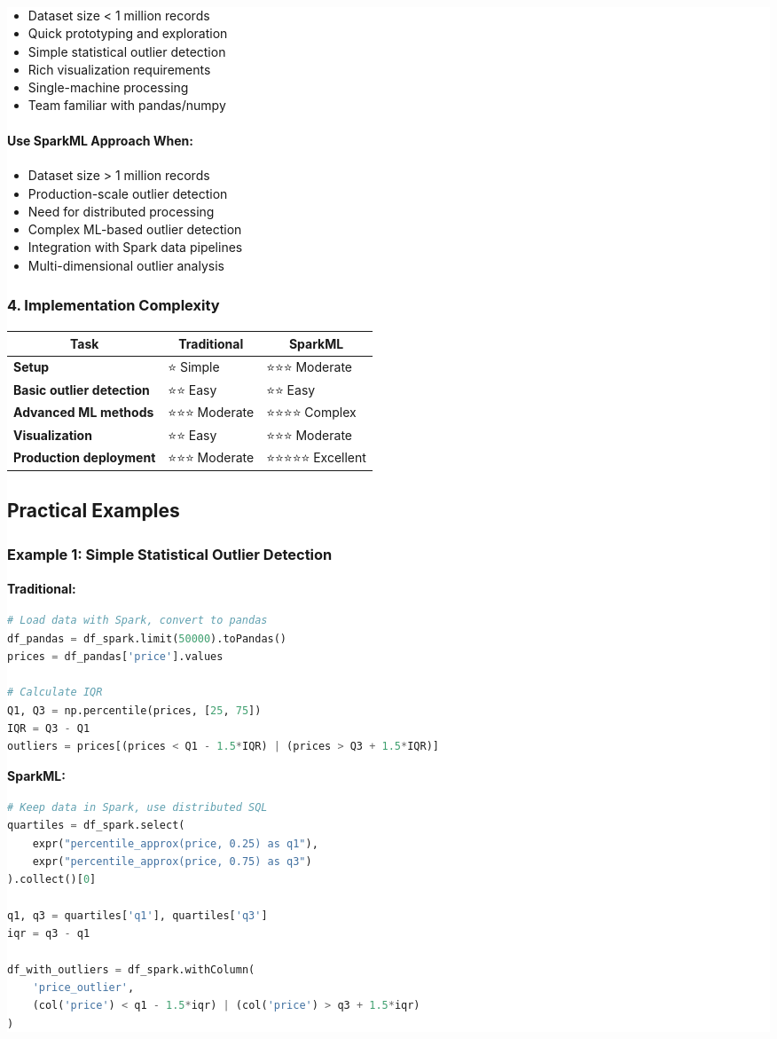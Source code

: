 - Dataset size < 1 million records
- Quick prototyping and exploration
- Simple statistical outlier detection
- Rich visualization requirements
- Single-machine processing
- Team familiar with pandas/numpy

#### Use SparkML Approach When:

- Dataset size > 1 million records
- Production-scale outlier detection
- Need for distributed processing
- Complex ML-based outlier detection
- Integration with Spark data pipelines
- Multi-dimensional outlier analysis

### 4. Implementation Complexity

| Task                        | Traditional     | SparkML              |
| --------------------------- | --------------- | -------------------- |
| **Setup**                   | ⭐ Simple       | ⭐⭐⭐ Moderate      |
| **Basic outlier detection** | ⭐⭐ Easy       | ⭐⭐ Easy            |
| **Advanced ML methods**     | ⭐⭐⭐ Moderate | ⭐⭐⭐⭐ Complex     |
| **Visualization**           | ⭐⭐ Easy       | ⭐⭐⭐ Moderate      |
| **Production deployment**   | ⭐⭐⭐ Moderate | ⭐⭐⭐⭐⭐ Excellent |

## Practical Examples

### Example 1: Simple Statistical Outlier Detection

**Traditional:**

```python
# Load data with Spark, convert to pandas
df_pandas = df_spark.limit(50000).toPandas()
prices = df_pandas['price'].values

# Calculate IQR
Q1, Q3 = np.percentile(prices, [25, 75])
IQR = Q3 - Q1
outliers = prices[(prices < Q1 - 1.5*IQR) | (prices > Q3 + 1.5*IQR)]
```

**SparkML:**

```python
# Keep data in Spark, use distributed SQL
quartiles = df_spark.select(
    expr("percentile_approx(price, 0.25) as q1"),
    expr("percentile_approx(price, 0.75) as q3")
).collect()[0]

q1, q3 = quartiles['q1'], quartiles['q3']
iqr = q3 - q1

df_with_outliers = df_spark.withColumn(
    'price_outlier',
    (col('price') < q1 - 1.5*iqr) | (col('price') > q3 + 1.5*iqr)
)
```
